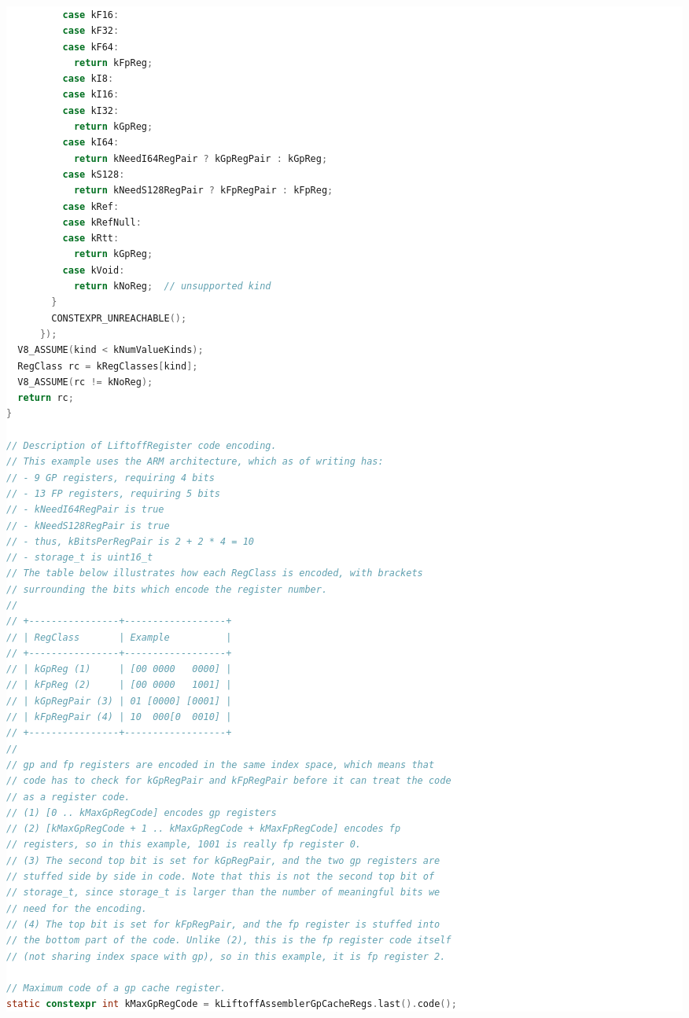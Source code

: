 ```c
          case kF16:
          case kF32:
          case kF64:
            return kFpReg;
          case kI8:
          case kI16:
          case kI32:
            return kGpReg;
          case kI64:
            return kNeedI64RegPair ? kGpRegPair : kGpReg;
          case kS128:
            return kNeedS128RegPair ? kFpRegPair : kFpReg;
          case kRef:
          case kRefNull:
          case kRtt:
            return kGpReg;
          case kVoid:
            return kNoReg;  // unsupported kind
        }
        CONSTEXPR_UNREACHABLE();
      });
  V8_ASSUME(kind < kNumValueKinds);
  RegClass rc = kRegClasses[kind];
  V8_ASSUME(rc != kNoReg);
  return rc;
}

// Description of LiftoffRegister code encoding.
// This example uses the ARM architecture, which as of writing has:
// - 9 GP registers, requiring 4 bits
// - 13 FP registers, requiring 5 bits
// - kNeedI64RegPair is true
// - kNeedS128RegPair is true
// - thus, kBitsPerRegPair is 2 + 2 * 4 = 10
// - storage_t is uint16_t
// The table below illustrates how each RegClass is encoded, with brackets
// surrounding the bits which encode the register number.
//
// +----------------+------------------+
// | RegClass       | Example          |
// +----------------+------------------+
// | kGpReg (1)     | [00 0000   0000] |
// | kFpReg (2)     | [00 0000   1001] |
// | kGpRegPair (3) | 01 [0000] [0001] |
// | kFpRegPair (4) | 10  000[0  0010] |
// +----------------+------------------+
//
// gp and fp registers are encoded in the same index space, which means that
// code has to check for kGpRegPair and kFpRegPair before it can treat the code
// as a register code.
// (1) [0 .. kMaxGpRegCode] encodes gp registers
// (2) [kMaxGpRegCode + 1 .. kMaxGpRegCode + kMaxFpRegCode] encodes fp
// registers, so in this example, 1001 is really fp register 0.
// (3) The second top bit is set for kGpRegPair, and the two gp registers are
// stuffed side by side in code. Note that this is not the second top bit of
// storage_t, since storage_t is larger than the number of meaningful bits we
// need for the encoding.
// (4) The top bit is set for kFpRegPair, and the fp register is stuffed into
// the bottom part of the code. Unlike (2), this is the fp register code itself
// (not sharing index space with gp), so in this example, it is fp register 2.

// Maximum code of a gp cache register.
static constexpr int kMaxGpRegCode = kLiftoffAssemblerGpCacheRegs.last().code();
```